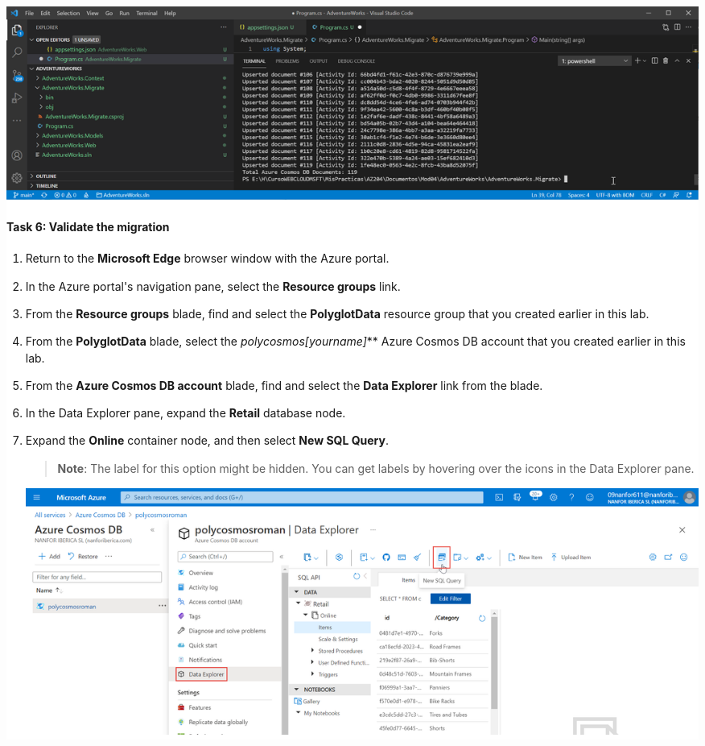 

![P03-Lab-ConstructingPolyglotDataSolution_30](images/P03-Lab-ConstructingPolyglotDataSolution_30.png)



#### Task 6: Validate the migration

1.  Return to the **Microsoft Edge** browser window with the Azure portal.

1.  In the Azure portal's navigation pane, select the **Resource groups** link.

1.  From the **Resource groups** blade, find and select the **PolyglotData** resource group that you created earlier in this lab.

1.  From the **PolyglotData** blade, select the **polycosmos*[yourname]*** Azure Cosmos DB account that you created earlier in this lab.

1.  From the **Azure Cosmos DB account** blade, find and select the **Data Explorer** link from the blade.

1.  In the Data Explorer pane, expand the **Retail** database node.

1. Expand the **Online** container node, and then select **New SQL Query**.

   > **Note**: The label for this option might be hidden. You can get labels by hovering over the icons in the Data Explorer pane.

   ![P03-Lab-ConstructingPolyglotDataSolution_31](images/P03-Lab-ConstructingPolyglotDataSolution_31.png)
